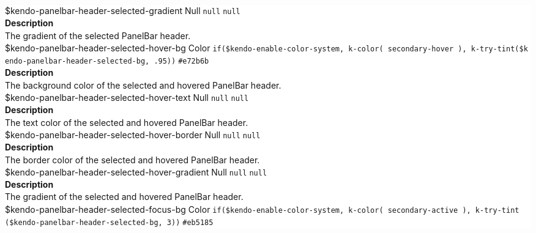 </tr>
<tr>
    <td>$kendo-panelbar-header-selected-gradient</td>
    <td>Null</td>
    <td><code>null</code></td>
    <td><code>null</code></td>
</tr>
<tr>
    <td colspan="4" class="theme-variables-description-container"><div><b>Description</b><div class="theme-variables-description">The gradient of the selected PanelBar header.</div></div>
    </td>
</tr>
<tr>
    <td>$kendo-panelbar-header-selected-hover-bg</td>
    <td>Color</td>
    <td><code>if($kendo-enable-color-system, k-color( secondary-hover ), k-try-tint($kendo-panelbar-header-selected-bg, .95))</code></td>
    <td><span class="color-preview" style="background-color: #e72b6b"></span><code>#e72b6b</code></td>
</tr>
<tr>
    <td colspan="4" class="theme-variables-description-container"><div><b>Description</b><div class="theme-variables-description">The background color of the selected and hovered PanelBar header.</div></div>
    </td>
</tr>
<tr>
    <td>$kendo-panelbar-header-selected-hover-text</td>
    <td>Null</td>
    <td><code>null</code></td>
    <td><code>null</code></td>
</tr>
<tr>
    <td colspan="4" class="theme-variables-description-container"><div><b>Description</b><div class="theme-variables-description">The text color of the selected and hovered PanelBar header.</div></div>
    </td>
</tr>
<tr>
    <td>$kendo-panelbar-header-selected-hover-border</td>
    <td>Null</td>
    <td><code>null</code></td>
    <td><code>null</code></td>
</tr>
<tr>
    <td colspan="4" class="theme-variables-description-container"><div><b>Description</b><div class="theme-variables-description">The border color of the selected and hovered PanelBar header.</div></div>
    </td>
</tr>
<tr>
    <td>$kendo-panelbar-header-selected-hover-gradient</td>
    <td>Null</td>
    <td><code>null</code></td>
    <td><code>null</code></td>
</tr>
<tr>
    <td colspan="4" class="theme-variables-description-container"><div><b>Description</b><div class="theme-variables-description">The gradient of the selected and hovered PanelBar header.</div></div>
    </td>
</tr>
<tr>
    <td>$kendo-panelbar-header-selected-focus-bg</td>
    <td>Color</td>
    <td><code>if($kendo-enable-color-system, k-color( secondary-active ), k-try-tint($kendo-panelbar-header-selected-bg, 3))</code></td>
    <td><span class="color-preview" style="background-color: #eb5185"></span><code>#eb5185</code></td>